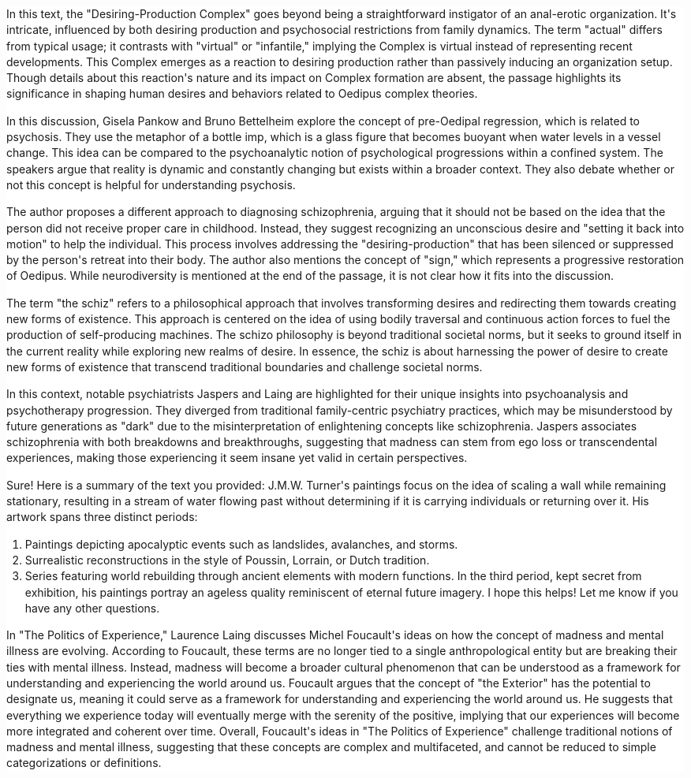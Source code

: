 In this text, the "Desiring-Production Complex" goes beyond being a straightforward instigator of an anal-erotic organization. It's intricate, influenced by both desiring production and psychosocial restrictions from family dynamics. The term "actual" differs from typical usage; it contrasts with "virtual" or "infantile," implying the Complex is virtual instead of representing recent developments. This Complex emerges as a reaction to desiring production rather than passively inducing an organization setup. Though details about this reaction's nature and its impact on Complex formation are absent, the passage highlights its significance in shaping human desires and behaviors related to Oedipus complex theories.

 In this discussion, Gisela Pankow and Bruno Bettelheim explore the concept of pre-Oedipal regression, which is related to psychosis. They use the metaphor of a bottle imp, which is a glass figure that becomes buoyant when water levels in a vessel change. This idea can be compared to the psychoanalytic notion of psychological progressions within a confined system. The speakers argue that reality is dynamic and constantly changing but exists within a broader context. They also debate whether or not this concept is helpful for understanding psychosis. 

  The author proposes a different approach to diagnosing schizophrenia, arguing that it should not be based on the idea that the person did not receive proper care in childhood. Instead, they suggest recognizing an unconscious desire and "setting it back into motion" to help the individual. This process involves addressing the "desiring-production" that has been silenced or suppressed by the person's retreat into their body. The author also mentions the concept of "sign," which represents a progressive restoration of Oedipus. While neurodiversity is mentioned at the end of the passage, it is not clear how it fits into the discussion.

  The term "the schiz" refers to a philosophical approach that involves transforming desires and redirecting them towards creating new forms of existence. This approach is centered on the idea of using bodily traversal and continuous action forces to fuel the production of self-producing machines. The schizo philosophy is beyond traditional societal norms, but it seeks to ground itself in the current reality while exploring new realms of desire. In essence, the schiz is about harnessing the power of desire to create new forms of existence that transcend traditional boundaries and challenge societal norms.

 In this context, notable psychiatrists Jaspers and Laing are highlighted for their unique insights into psychoanalysis and psychotherapy progression. They diverged from traditional family-centric psychiatry practices, which may be misunderstood by future generations as "dark" due to the misinterpretation of enlightening concepts like schizophrenia. Jaspers associates schizophrenia with both breakdowns and breakthroughs, suggesting that madness can stem from ego loss or transcendental experiences, making those experiencing it seem insane yet valid in certain perspectives. 

  Sure! Here is a summary of the text you provided:
J.M.W. Turner's paintings focus on the idea of scaling a wall while remaining stationary, resulting in a stream of water flowing past without determining if it is carrying individuals or returning over it. His artwork spans three distinct periods:
1. Paintings depicting apocalyptic events such as landslides, avalanches, and storms.
2. Surrealistic reconstructions in the style of Poussin, Lorrain, or Dutch tradition.
3. Series featuring world rebuilding through ancient elements with modern functions.
In the third period, kept secret from exhibition, his paintings portray an ageless quality reminiscent of eternal future imagery.
I hope this helps! Let me know if you have any other questions.

  In "The Politics of Experience," Laurence Laing discusses Michel Foucault's ideas on how the concept of madness and mental illness are evolving. According to Foucault, these terms are no longer tied to a single anthropological entity but are breaking their ties with mental illness. Instead, madness will become a broader cultural phenomenon that can be understood as a framework for understanding and experiencing the world around us.
Foucault argues that the concept of "the Exterior" has the potential to designate us, meaning it could serve as a framework for understanding and experiencing the world around us. He suggests that everything we experience today will eventually merge with the serenity of the positive, implying that our experiences will become more integrated and coherent over time.
Overall, Foucault's ideas in "The Politics of Experience" challenge traditional notions of madness and mental illness, suggesting that these concepts are complex and multifaceted, and cannot be reduced to simple categorizations or definitions.
